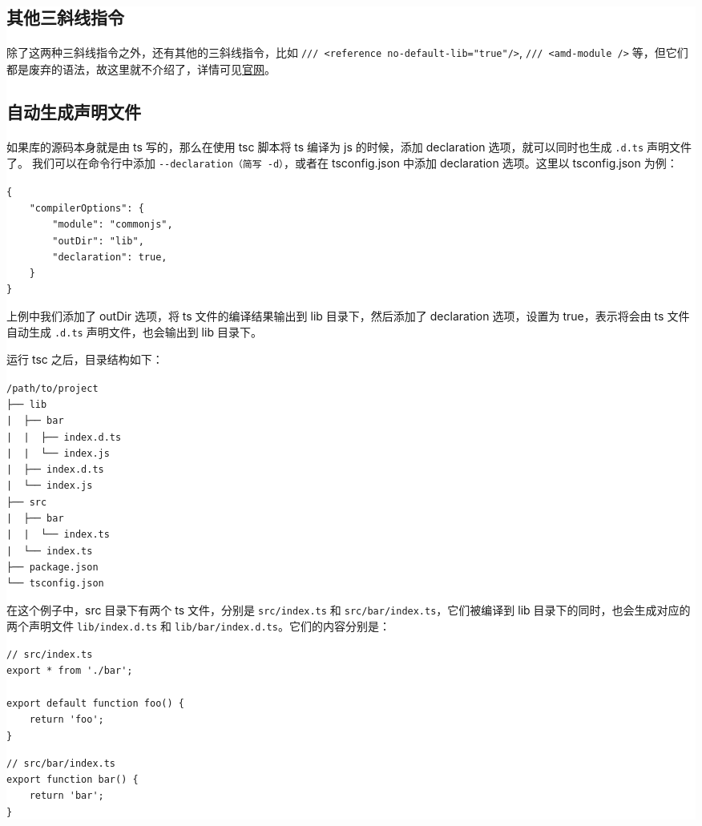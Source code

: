 ## 其他三斜线指令
除了这两种三斜线指令之外，还有其他的三斜线指令，比如 `/// <reference no-default-lib="true"/>`, `/// <amd-module />` 等，但它们都是废弃的语法，故这里就不介绍了，详情可见[官网](http://www.typescriptlang.org/docs/handbook/triple-slash-directives.html)。


## 自动生成声明文件
如果库的源码本身就是由 ts 写的，那么在使用 tsc 脚本将 ts 编译为 js 的时候，添加 declaration 选项，就可以同时也生成 `.d.ts` 声明文件了。
我们可以在命令行中添加 `--declaration（简写 -d）`，或者在 tsconfig.json 中添加 declaration 选项。这里以 tsconfig.json 为例：
```
{
    "compilerOptions": {
        "module": "commonjs",
        "outDir": "lib",
        "declaration": true,
    }
}
```
上例中我们添加了 outDir 选项，将 ts 文件的编译结果输出到 lib 目录下，然后添加了 declaration 选项，设置为 true，表示将会由 ts 文件自动生成 `.d.ts` 声明文件，也会输出到 lib 目录下。

运行 tsc 之后，目录结构如下：
```
/path/to/project
├── lib
|  ├── bar
|  |  ├── index.d.ts
|  |  └── index.js
|  ├── index.d.ts
|  └── index.js
├── src
|  ├── bar
|  |  └── index.ts
|  └── index.ts
├── package.json
└── tsconfig.json
```

在这个例子中，src 目录下有两个 ts 文件，分别是 `src/index.ts` 和 `src/bar/index.ts`，它们被编译到 lib 目录下的同时，也会生成对应的两个声明文件 `lib/index.d.ts` 和 `lib/bar/index.d.ts`。它们的内容分别是：
```
// src/index.ts
export * from './bar';

export default function foo() {
    return 'foo';
}
```

```
// src/bar/index.ts
export function bar() {
    return 'bar';
}
```
